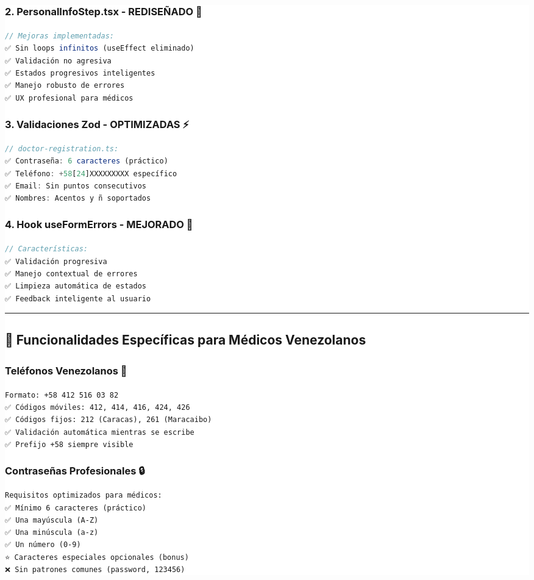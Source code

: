 ### **2. PersonalInfoStep.tsx** - REDISEÑADO 🔄
```typescript
// Mejoras implementadas:
✅ Sin loops infinitos (useEffect eliminado)
✅ Validación no agresiva
✅ Estados progresivos inteligentes
✅ Manejo robusto de errores
✅ UX profesional para médicos
```

### **3. Validaciones Zod** - OPTIMIZADAS ⚡
```typescript
// doctor-registration.ts:
✅ Contraseña: 6 caracteres (práctico)
✅ Teléfono: +58[24]XXXXXXXXX específico
✅ Email: Sin puntos consecutivos
✅ Nombres: Acentos y ñ soportados
```

### **4. Hook useFormErrors** - MEJORADO 🎯
```typescript
// Características:
✅ Validación progresiva
✅ Manejo contextual de errores
✅ Limpieza automática de estados
✅ Feedback inteligente al usuario
```

---

## 🎯 Funcionalidades Específicas para Médicos Venezolanos

### **Teléfonos Venezolanos** 📱
```
Formato: +58 412 516 03 82
✅ Códigos móviles: 412, 414, 416, 424, 426
✅ Códigos fijos: 212 (Caracas), 261 (Maracaibo)
✅ Validación automática mientras se escribe
✅ Prefijo +58 siempre visible
```

### **Contraseñas Profesionales** 🔒
```
Requisitos optimizados para médicos:
✅ Mínimo 6 caracteres (práctico)
✅ Una mayúscula (A-Z)
✅ Una minúscula (a-z)
✅ Un número (0-9)
⭐ Caracteres especiales opcionales (bonus)
❌ Sin patrones comunes (password, 123456)
```
